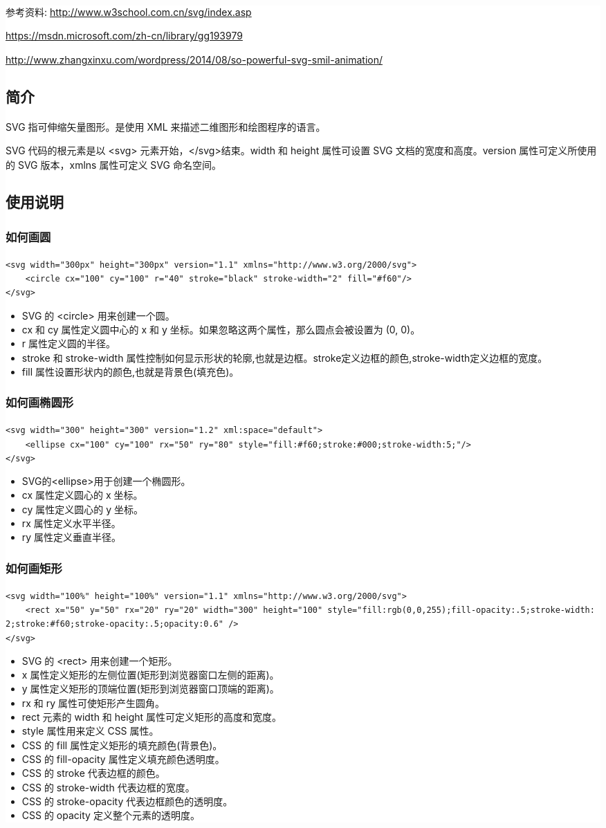参考资料: 
http://www.w3school.com.cn/svg/index.asp

https://msdn.microsoft.com/zh-cn/library/gg193979

http://www.zhangxinxu.com/wordpress/2014/08/so-powerful-svg-smil-animation/


## 简介
SVG 指可伸缩矢量图形。是使用 XML 来描述二维图形和绘图程序的语言。

SVG 代码的根元素是以 &lt;svg&gt; 元素开始，&lt;/svg&gt;结束。width 和 height 属性可设置 SVG 文档的宽度和高度。version 属性可定义所使用的 SVG 版本，xmlns 属性可定义 SVG 命名空间。


## 使用说明
### 如何画圆
```
<svg width="300px" height="300px" version="1.1" xmlns="http://www.w3.org/2000/svg">
    <circle cx="100" cy="100" r="40" stroke="black" stroke-width="2" fill="#f60"/>
</svg>
```

- SVG 的 &lt;circle&gt; 用来创建一个圆。
- cx 和 cy 属性定义圆中心的 x 和 y 坐标。如果忽略这两个属性，那么圆点会被设置为 (0, 0)。
- r 属性定义圆的半径。
- stroke 和 stroke-width 属性控制如何显示形状的轮廓,也就是边框。stroke定义边框的颜色,stroke-width定义边框的宽度。
- fill 属性设置形状内的颜色,也就是背景色(填充色)。


### 如何画椭圆形
```
<svg width="300" height="300" version="1.2" xml:space="default">
    <ellipse cx="100" cy="100" rx="50" ry="80" style="fill:#f60;stroke:#000;stroke-width:5;"/>
</svg>
```

- SVG的&lt;ellipse&gt;用于创建一个椭圆形。
- cx 属性定义圆心的 x 坐标。
- cy 属性定义圆心的 y 坐标。
- rx 属性定义水平半径。
- ry 属性定义垂直半径。


### 如何画矩形
```
<svg width="100%" height="100%" version="1.1" xmlns="http://www.w3.org/2000/svg">
    <rect x="50" y="50" rx="20" ry="20" width="300" height="100" style="fill:rgb(0,0,255);fill-opacity:.5;stroke-width:2;stroke:#f60;stroke-opacity:.5;opacity:0.6" />
</svg>
```

- SVG 的 &lt;rect&gt; 用来创建一个矩形。
- x 属性定义矩形的左侧位置(矩形到浏览器窗口左侧的距离)。
- y 属性定义矩形的顶端位置(矩形到浏览器窗口顶端的距离)。
- rx 和 ry 属性可使矩形产生圆角。
- rect 元素的 width 和 height 属性可定义矩形的高度和宽度。
- style 属性用来定义 CSS 属性。
- CSS 的 fill 属性定义矩形的填充颜色(背景色)。
- CSS 的 fill-opacity 属性定义填充颜色透明度。
- CSS 的 stroke 代表边框的颜色。
- CSS 的 stroke-width 代表边框的宽度。
- CSS 的 stroke-opacity 代表边框颜色的透明度。
- CSS 的 opacity 定义整个元素的透明度。
